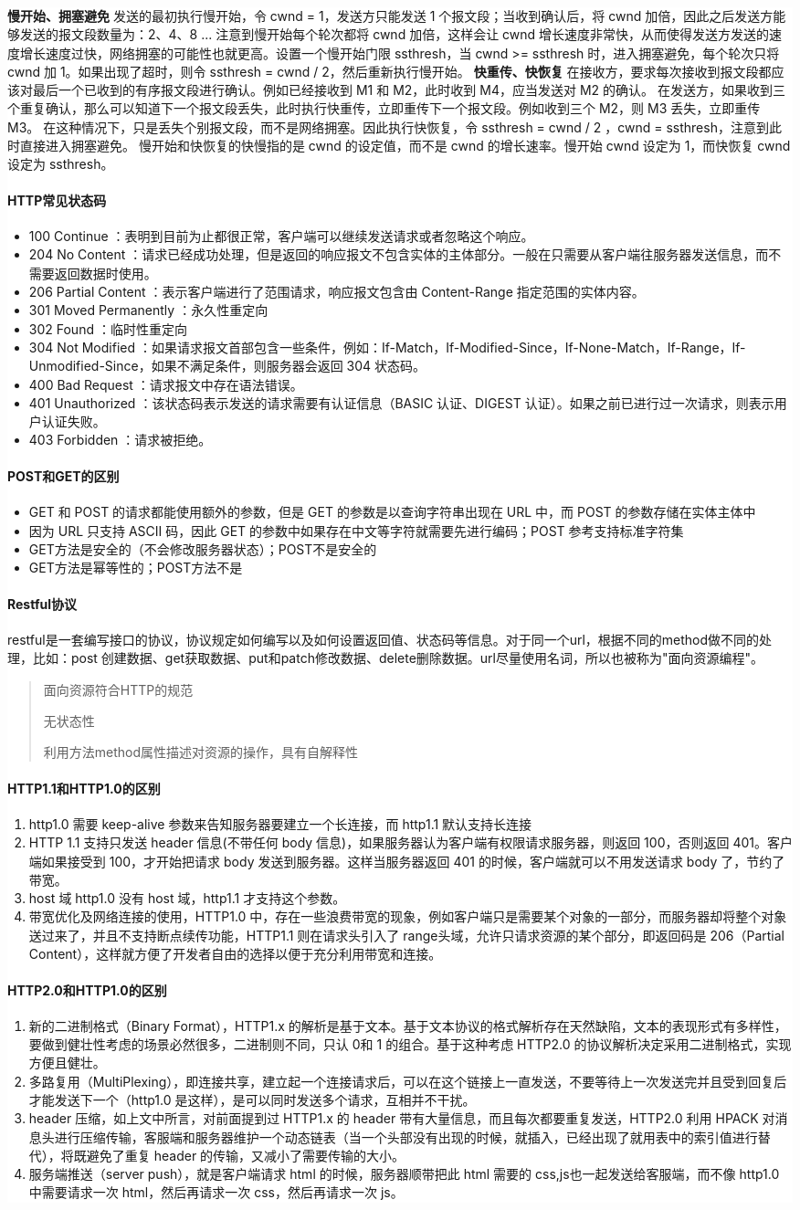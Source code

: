 **慢开始、拥塞避免**
发送的最初执行慢开始，令 cwnd = 1，发送方只能发送 1 个报文段；当收到确认后，将 cwnd 加倍，因此之后发送方能够发送的报文段数量为：2、4、8 ...
注意到慢开始每个轮次都将 cwnd 加倍，这样会让 cwnd 增长速度非常快，从而使得发送方发送的速度增长速度过快，网络拥塞的可能性也就更高。设置一个慢开始门限 ssthresh，当 cwnd >= ssthresh 时，进入拥塞避免，每个轮次只将 cwnd 加 1。如果出现了超时，则令 ssthresh = cwnd / 2，然后重新执行慢开始。
**快重传、快恢复**
在接收方，要求每次接收到报文段都应该对最后一个已收到的有序报文段进行确认。例如已经接收到 M1 和 M2，此时收到 M4，应当发送对 M2 的确认。
在发送方，如果收到三个重复确认，那么可以知道下一个报文段丢失，此时执行快重传，立即重传下一个报文段。例如收到三个 M2，则 M3 丢失，立即重传 M3。
在这种情况下，只是丢失个别报文段，而不是网络拥塞。因此执行快恢复，令 ssthresh = cwnd / 2 ，cwnd = ssthresh，注意到此时直接进入拥塞避免。
慢开始和快恢复的快慢指的是 cwnd 的设定值，而不是 cwnd 的增长速率。慢开始 cwnd 设定为 1，而快恢复 cwnd 设定为 ssthresh。

#### HTTP常见状态码

- 100 Continue ：表明到目前为止都很正常，客户端可以继续发送请求或者忽略这个响应。
- 204 No Content ：请求已经成功处理，但是返回的响应报文不包含实体的主体部分。一般在只需要从客户端往服务器发送信息，而不需要返回数据时使用。
- 206 Partial Content ：表示客户端进行了范围请求，响应报文包含由 Content-Range 指定范围的实体内容。
- 301 Moved Permanently ：永久性重定向
- 302 Found ：临时性重定向
- 304 Not Modified ：如果请求报文首部包含一些条件，例如：If-Match，If-Modified-Since，If-None-Match，If-Range，If-Unmodified-Since，如果不满足条件，则服务器会返回 304 状态码。
- 400 Bad Request ：请求报文中存在语法错误。
- 401 Unauthorized ：该状态码表示发送的请求需要有认证信息（BASIC 认证、DIGEST 认证）。如果之前已进行过一次请求，则表示用户认证失败。
- 403 Forbidden ：请求被拒绝。

#### POST和GET的区别

- GET 和 POST 的请求都能使用额外的参数，但是 GET 的参数是以查询字符串出现在 URL 中，而 POST 的参数存储在实体主体中
- 因为 URL 只支持 ASCII 码，因此 GET 的参数中如果存在中文等字符就需要先进行编码；POST 参考支持标准字符集
- GET方法是安全的（不会修改服务器状态）；POST不是安全的
- GET方法是幂等性的；POST方法不是

#### Restful协议

restful是一套编写接口的协议，协议规定如何编写以及如何设置返回值、状态码等信息。对于同一个url，根据不同的method做不同的处理，比如：post 创建数据、get获取数据、put和patch修改数据、delete删除数据。url尽量使用名词，所以也被称为"面向资源编程"。

> 面向资源符合HTTP的规范
>
> 无状态性
>
> 利用方法method属性描述对资源的操作，具有自解释性

#### HTTP1.1和HTTP1.0的区别

1. http1.0 需要 keep-alive 参数来告知服务器要建立一个长连接，而 http1.1 默认支持长连接
2. HTTP 1.1 支持只发送 header 信息(不带任何 body 信息)，如果服务器认为客户端有权限请求服务器，则返回 100，否则返回 401。客户端如果接受到 100，才开始把请求 body 发送到服务器。这样当服务器返回 401 的时候，客户端就可以不用发送请求 body 了，节约了带宽。
3. host 域 http1.0 没有 host 域，http1.1 才支持这个参数。
4. 带宽优化及网络连接的使用，HTTP1.0 中，存在一些浪费带宽的现象，例如客户端只是需要某个对象的一部分，而服务器却将整个对象送过来了，并且不支持断点续传功能，HTTP1.1 则在请求头引入了 range头域，允许只请求资源的某个部分，即返回码是 206（Partial Content），这样就方便了开发者自由的选择以便于充分利用带宽和连接。

#### HTTP2.0和HTTP1.0的区别

1. 新的二进制格式（Binary Format），HTTP1.x 的解析是基于文本。基于文本协议的格式解析存在天然缺陷，文本的表现形式有多样性，要做到健壮性考虑的场景必然很多，二进制则不同，只认 0和 1 的组合。基于这种考虑 HTTP2.0 的协议解析决定采用二进制格式，实现方便且健壮。
2. 多路复用（MultiPlexing），即连接共享，建立起一个连接请求后，可以在这个链接上一直发送，不要等待上一次发送完并且受到回复后才能发送下一个（http1.0 是这样），是可以同时发送多个请求，互相并不干扰。
3. header  压缩，如上文中所言，对前面提到过 HTTP1.x 的 header 带有大量信息，而且每次都要重复发送，HTTP2.0 利用 HPACK 对消息头进行压缩传输，客服端和服务器维护一个动态链表（当一个头部没有出现的时候，就插入，已经出现了就用表中的索引值进行替代），将既避免了重复 header 的传输，又减小了需要传输的大小。
4. 服务端推送（server push），就是客户端请求 html 的时候，服务器顺带把此 html 需要的 css,js也一起发送给客服端，而不像 http1.0 中需要请求一次 html，然后再请求一次 css，然后再请求一次 js。
